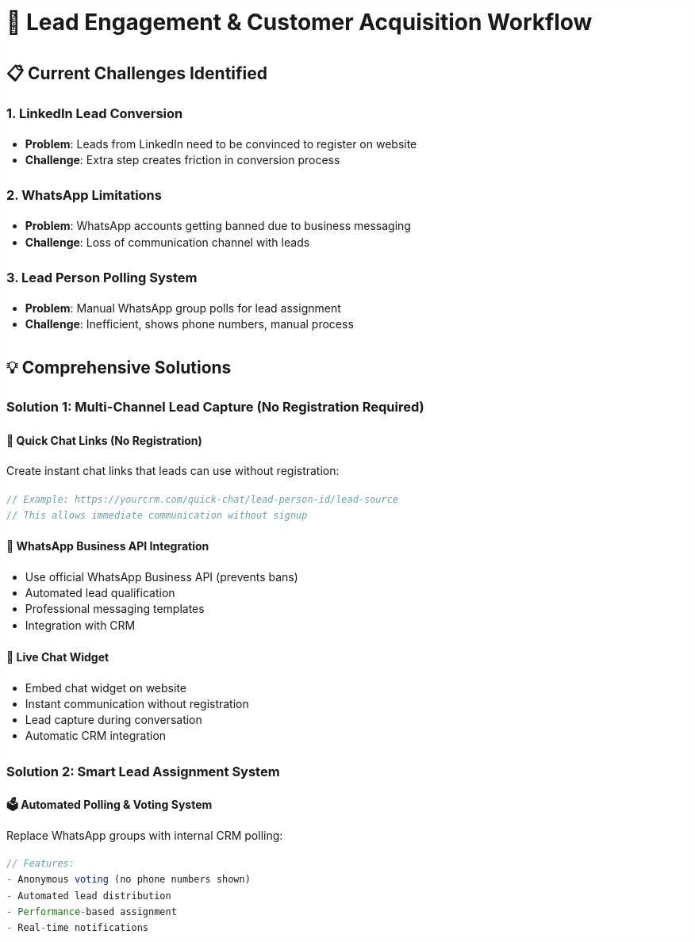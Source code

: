 # 🎯 Lead Engagement & Customer Acquisition Workflow

## 📋 **Current Challenges Identified**

### **1. LinkedIn Lead Conversion**
- **Problem**: Leads from LinkedIn need to be convinced to register on website
- **Challenge**: Extra step creates friction in conversion process

### **2. WhatsApp Limitations**
- **Problem**: WhatsApp accounts getting banned due to business messaging
- **Challenge**: Loss of communication channel with leads

### **3. Lead Person Polling System**
- **Problem**: Manual WhatsApp group polls for lead assignment
- **Challenge**: Inefficient, shows phone numbers, manual process

## 💡 **Comprehensive Solutions**

### **Solution 1: Multi-Channel Lead Capture (No Registration Required)**

#### **🔗 Quick Chat Links (No Registration)**
Create instant chat links that leads can use without registration:

```javascript
// Example: https://yourcrm.com/quick-chat/lead-person-id/lead-source
// This allows immediate communication without signup
```

#### **📱 WhatsApp Business API Integration**
- Use official WhatsApp Business API (prevents bans)
- Automated lead qualification
- Professional messaging templates
- Integration with CRM

#### **💬 Live Chat Widget**
- Embed chat widget on website
- Instant communication without registration
- Lead capture during conversation
- Automatic CRM integration

### **Solution 2: Smart Lead Assignment System**

#### **🗳️ Automated Polling & Voting System**
Replace WhatsApp groups with internal CRM polling:

```javascript
// Features:
- Anonymous voting (no phone numbers shown)
- Automated lead distribution
- Performance-based assignment
- Real-time notifications
```

